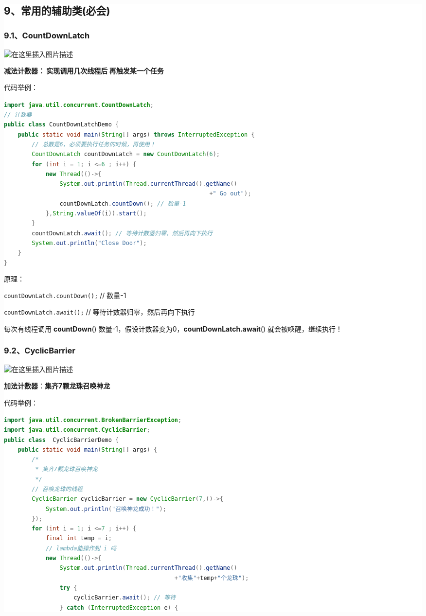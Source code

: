 ## 9、常用的辅助类(必会)

### 9.1、CountDownLatch

![在这里插入图片描述](https://img-blog.csdnimg.cn/20210127130629334.png?x-oss-process=image/watermark,type_ZmFuZ3poZW5naGVpdGk,shadow_10,text_aHR0cHM6Ly9ibG9nLmNzZG4ubmV0L3dlaXhpbl80MzU5MTk4MA==,size_16,color_FFFFFF,t_70)

**减法计数器： 实现调用几次线程后 再触发某一个任务**

代码举例：

```java
import java.util.concurrent.CountDownLatch;
// 计数器
public class CountDownLatchDemo {
    public static void main(String[] args) throws InterruptedException {
        // 总数是6，必须要执行任务的时候，再使用！
        CountDownLatch countDownLatch = new CountDownLatch(6);
        for (int i = 1; i <=6 ; i++) {
            new Thread(()->{
                System.out.println(Thread.currentThread().getName()
                                                           +" Go out");
                countDownLatch.countDown(); // 数量-1
            },String.valueOf(i)).start();
        }
        countDownLatch.await(); // 等待计数器归零，然后再向下执行
        System.out.println("Close Door");
    }
}
```

原理：

`countDownLatch.countDown();` // 数量-1

`countDownLatch.await();` // 等待计数器归零，然后再向下执行

每次有线程调用 **countDown**() 数量-1，假设计数器变为0，**countDownLatch.await**() 就会被唤醒，继续执行！

### 9.2、CyclicBarrier

![在这里插入图片描述](https://img-blog.csdnimg.cn/20210127130643629.png?x-oss-process=image/watermark,type_ZmFuZ3poZW5naGVpdGk,shadow_10,text_aHR0cHM6Ly9ibG9nLmNzZG4ubmV0L3dlaXhpbl80MzU5MTk4MA==,size_16,color_FFFFFF,t_70)

**加法计数器**：**集齐7颗龙珠召唤神龙**

代码举例：

```java
import java.util.concurrent.BrokenBarrierException;
import java.util.concurrent.CyclicBarrier;
public class  CyclicBarrierDemo {
    public static void main(String[] args) {
        /*
         * 集齐7颗龙珠召唤神龙
         */
        // 召唤龙珠的线程
        CyclicBarrier cyclicBarrier = new CyclicBarrier(7,()->{
            System.out.println("召唤神龙成功！");
        });
        for (int i = 1; i <=7 ; i++) {
            final int temp = i;
            // lambda能操作到 i 吗
            new Thread(()->{
                System.out.println(Thread.currentThread().getName()
                                                 +"收集"+temp+"个龙珠");
                try {
                    cyclicBarrier.await(); // 等待
                } catch (InterruptedException e) {
```